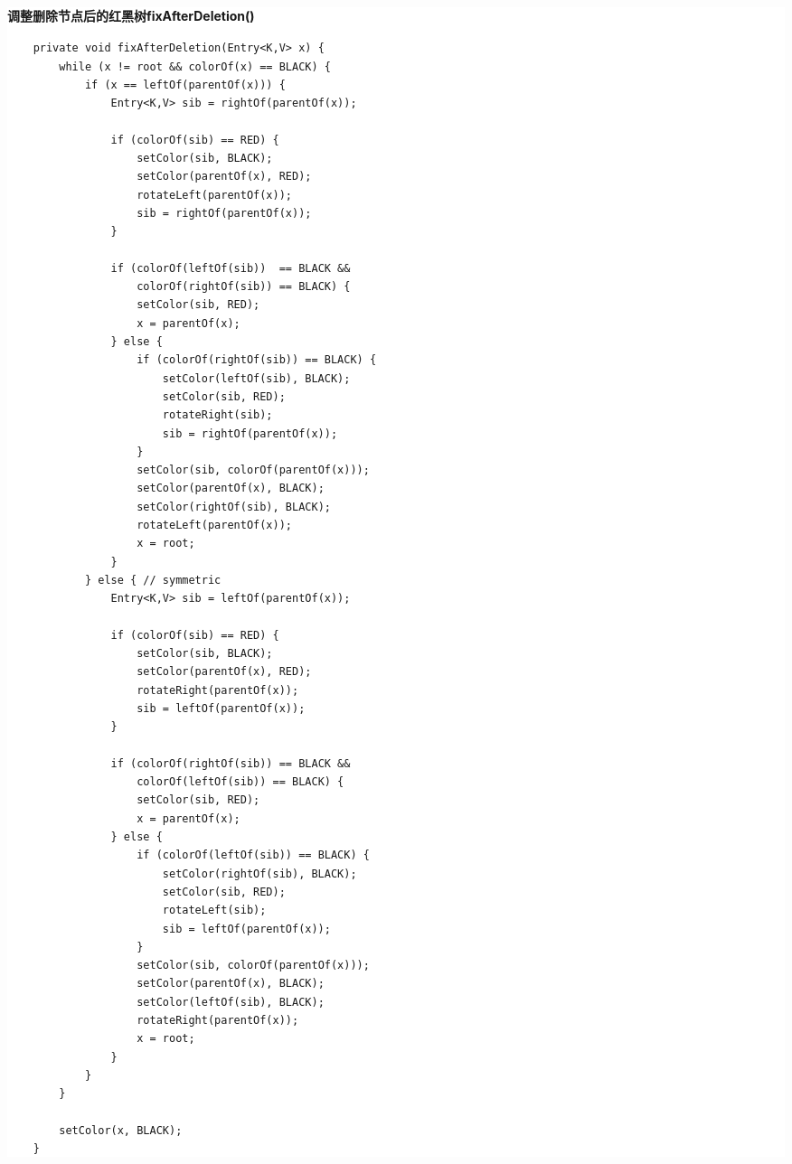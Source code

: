 **调整删除节点后的红黑树fixAfterDeletion()**

```
    private void fixAfterDeletion(Entry<K,V> x) {
        while (x != root && colorOf(x) == BLACK) {
            if (x == leftOf(parentOf(x))) {
                Entry<K,V> sib = rightOf(parentOf(x));

                if (colorOf(sib) == RED) {
                    setColor(sib, BLACK);
                    setColor(parentOf(x), RED);
                    rotateLeft(parentOf(x));
                    sib = rightOf(parentOf(x));
                }

                if (colorOf(leftOf(sib))  == BLACK &&
                    colorOf(rightOf(sib)) == BLACK) {
                    setColor(sib, RED);
                    x = parentOf(x);
                } else {
                    if (colorOf(rightOf(sib)) == BLACK) {
                        setColor(leftOf(sib), BLACK);
                        setColor(sib, RED);
                        rotateRight(sib);
                        sib = rightOf(parentOf(x));
                    }
                    setColor(sib, colorOf(parentOf(x)));
                    setColor(parentOf(x), BLACK);
                    setColor(rightOf(sib), BLACK);
                    rotateLeft(parentOf(x));
                    x = root;
                }
            } else { // symmetric
                Entry<K,V> sib = leftOf(parentOf(x));

                if (colorOf(sib) == RED) {
                    setColor(sib, BLACK);
                    setColor(parentOf(x), RED);
                    rotateRight(parentOf(x));
                    sib = leftOf(parentOf(x));
                }

                if (colorOf(rightOf(sib)) == BLACK &&
                    colorOf(leftOf(sib)) == BLACK) {
                    setColor(sib, RED);
                    x = parentOf(x);
                } else {
                    if (colorOf(leftOf(sib)) == BLACK) {
                        setColor(rightOf(sib), BLACK);
                        setColor(sib, RED);
                        rotateLeft(sib);
                        sib = leftOf(parentOf(x));
                    }
                    setColor(sib, colorOf(parentOf(x)));
                    setColor(parentOf(x), BLACK);
                    setColor(leftOf(sib), BLACK);
                    rotateRight(parentOf(x));
                    x = root;
                }
            }
        }

        setColor(x, BLACK);
    }
```